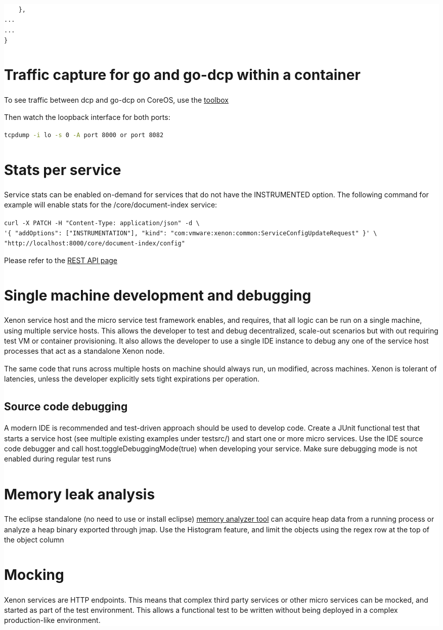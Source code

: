 ```
    },
...
...
}

```

# Traffic capture for go and go-dcp within a container

To see traffic between dcp and go-dcp on CoreOS, use the [toolbox](https://coreos.com/docs/cluster-management/debugging/install-debugging-tools/)

Then watch the loopback interface for both ports:

```bash
tcpdump -i lo -s 0 -A port 8000 or port 8082
```


# Stats per service
Service stats can be enabled on-demand for services that do not have the INSTRUMENTED option. The following command for example will enable stats for the /core/document-index service:
```
curl -X PATCH -H "Content-Type: application/json" -d \  
'{ "addOptions": ["INSTRUMENTATION"], "kind": "com:vmware:xenon:common:ServiceConfigUpdateRequest" }' \  
"http://localhost:8000/core/document-index/config"
```
Please refer to the [REST API page](./REST-API#per-service-stats)

# Single machine development and debugging
Xenon service host and the micro service test framework enables, and requires, that all logic can be run on a single machine, using multiple service hosts. This allows the developer to test and debug decentralized, scale-out scenarios but with out requiring test VM or container provisioning. It also allows the developer to use a single IDE instance to debug any one of the service host processes that act as a standalone Xenon node.

The same code that runs across multiple hosts on machine should always run, un modified, across machines. Xenon is tolerant of latencies, unless the developer explicitly sets tight expirations per operation.

## Source code debugging
A modern IDE is recommended and test-driven approach should be used to develop code. Create a JUnit functional test that starts a service host (see multiple existing examples under testsrc/) and start one or more micro services. Use the IDE source code debugger and call host.toggleDebuggingMode(true) when developing your service. Make sure debugging mode is not enabled during regular test runs

# Memory leak analysis
The eclipse standalone (no need to use or install eclipse) [memory analyzer tool](http://www.eclipse.org/mat/downloads.php) can acquire heap data from a running process or analyze a heap binary exported through jmap. Use the Histogram feature, and limit the objects using the regex row at the top of the object column

# Mocking
Xenon services are HTTP endpoints. This means that complex third party services or other micro services can be mocked, and started as part of the test environment. This allows a functional test to be written without being deployed in a complex production-like environment.